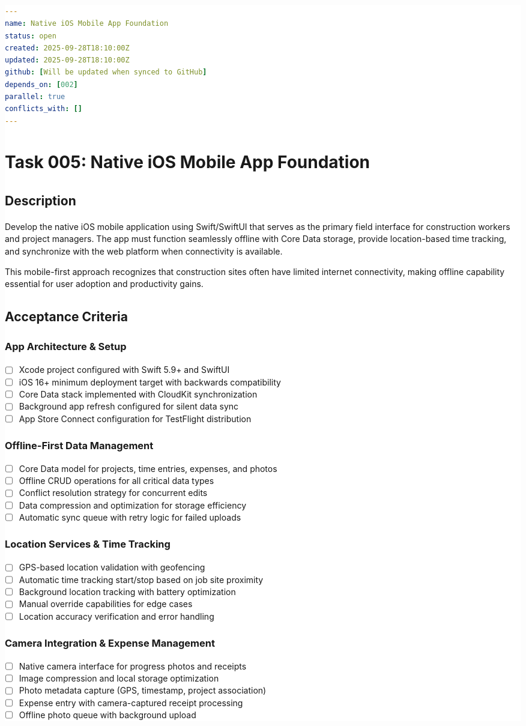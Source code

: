 ```yaml
---
name: Native iOS Mobile App Foundation
status: open
created: 2025-09-28T18:10:00Z
updated: 2025-09-28T18:10:00Z
github: [Will be updated when synced to GitHub]
depends_on: [002]
parallel: true
conflicts_with: []
---
```


# Task 005: Native iOS Mobile App Foundation

## Description

Develop the native iOS mobile application using Swift/SwiftUI that serves as the primary field interface for construction workers and project managers. The app must function seamlessly offline with Core Data storage, provide location-based time tracking, and synchronize with the web platform when connectivity is available.

This mobile-first approach recognizes that construction sites often have limited internet connectivity, making offline capability essential for user adoption and productivity gains.

## Acceptance Criteria

### App Architecture & Setup
- [ ] Xcode project configured with Swift 5.9+ and SwiftUI
- [ ] iOS 16+ minimum deployment target with backwards compatibility
- [ ] Core Data stack implemented with CloudKit synchronization
- [ ] Background app refresh configured for silent data sync
- [ ] App Store Connect configuration for TestFlight distribution

### Offline-First Data Management
- [ ] Core Data model for projects, time entries, expenses, and photos
- [ ] Offline CRUD operations for all critical data types
- [ ] Conflict resolution strategy for concurrent edits
- [ ] Data compression and optimization for storage efficiency
- [ ] Automatic sync queue with retry logic for failed uploads

### Location Services & Time Tracking
- [ ] GPS-based location validation with geofencing
- [ ] Automatic time tracking start/stop based on job site proximity
- [ ] Background location tracking with battery optimization
- [ ] Manual override capabilities for edge cases
- [ ] Location accuracy verification and error handling

### Camera Integration & Expense Management
- [ ] Native camera interface for progress photos and receipts
- [ ] Image compression and local storage optimization
- [ ] Photo metadata capture (GPS, timestamp, project association)
- [ ] Expense entry with camera-captured receipt processing
- [ ] Offline photo queue with background upload
